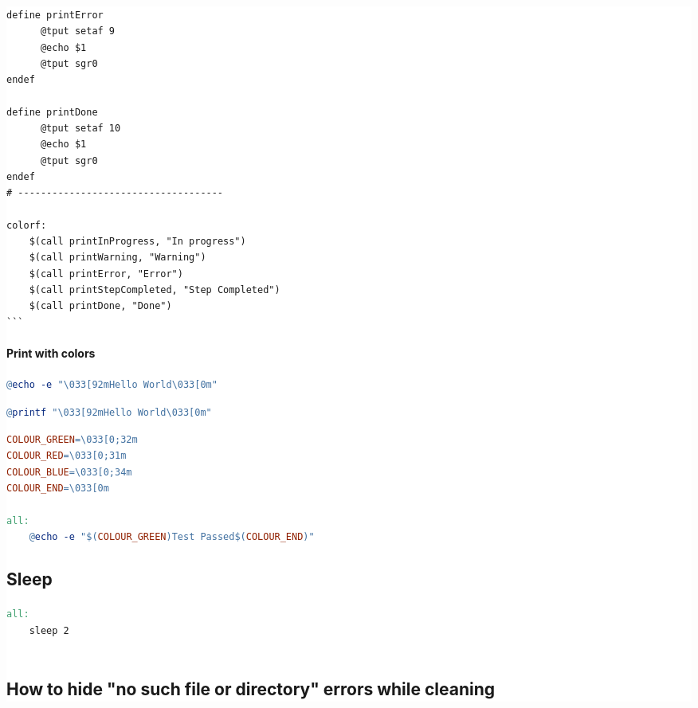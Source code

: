     define printError
          @tput setaf 9
          @echo $1
          @tput sgr0
    endef
    
    define printDone
          @tput setaf 10
          @echo $1
          @tput sgr0
    endef
    # ------------------------------------
    
    colorf:
    	$(call printInProgress, "In progress")
    	$(call printWarning, "Warning")
    	$(call printError, "Error")
    	$(call printStepCompleted, "Step Completed")
    	$(call printDone, "Done")
    ```
    

#### Print with colors

```makefile
@echo -e "\033[92mHello World\033[0m"
```

```makefile
@printf "\033[92mHello World\033[0m"
```

```makefile
COLOUR_GREEN=\033[0;32m
COLOUR_RED=\033[0;31m
COLOUR_BLUE=\033[0;34m
COLOUR_END=\033[0m

all:
	@echo -e "$(COLOUR_GREEN)Test Passed$(COLOUR_END)"
```

## Sleep

```makefile
all:
	sleep 2
	
```

## How to hide "no such file or directory" errors while cleaning
